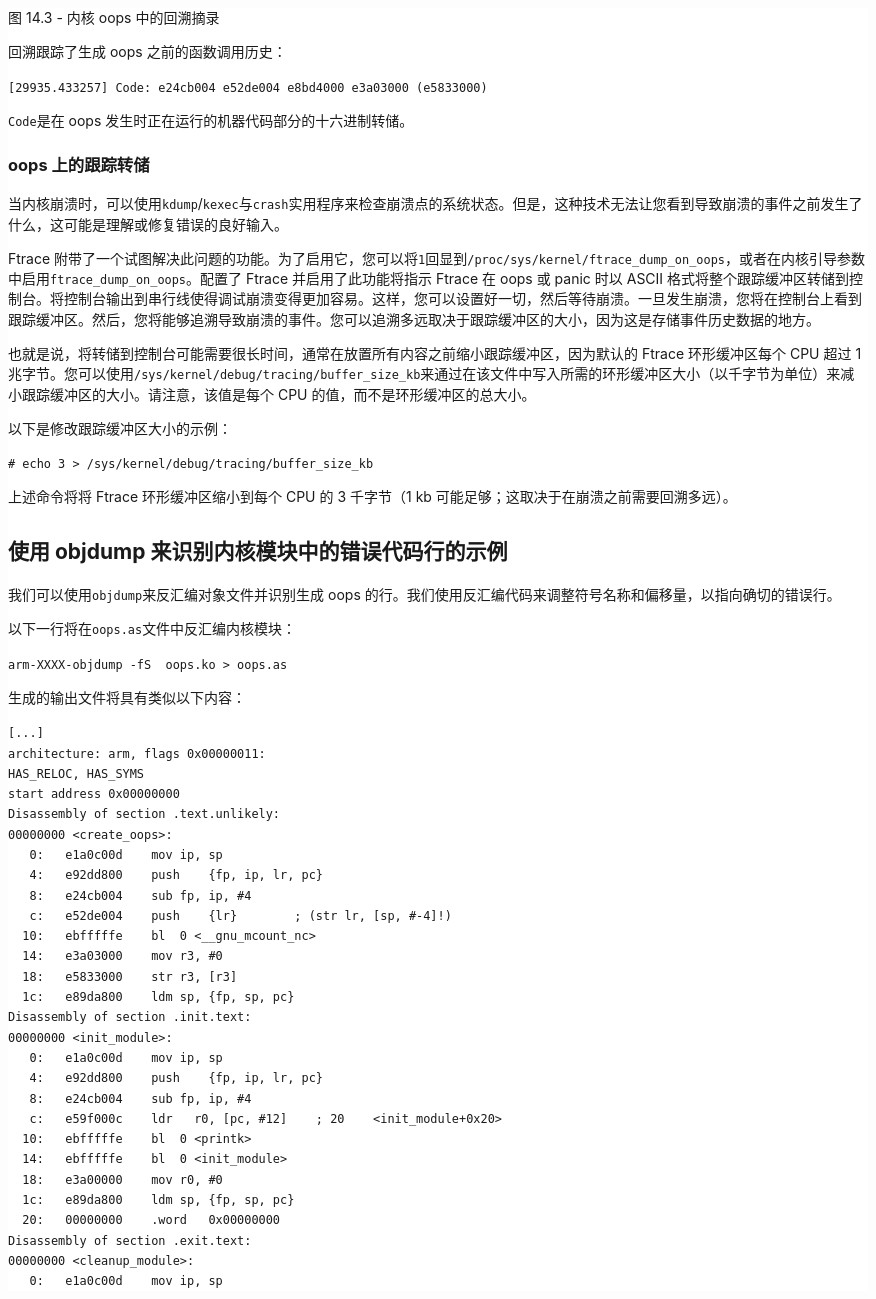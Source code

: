 图 14.3 - 内核 oops 中的回溯摘录

回溯跟踪了生成 oops 之前的函数调用历史：

```
[29935.433257] Code: e24cb004 e52de004 e8bd4000 e3a03000 (e5833000) 
```

`Code`是在 oops 发生时正在运行的机器代码部分的十六进制转储。

### oops 上的跟踪转储

当内核崩溃时，可以使用`kdump`/`kexec`与`crash`实用程序来检查崩溃点的系统状态。但是，这种技术无法让您看到导致崩溃的事件之前发生了什么，这可能是理解或修复错误的良好输入。

Ftrace 附带了一个试图解决此问题的功能。为了启用它，您可以将`1`回显到`/proc/sys/kernel/ftrace_dump_on_oops`，或者在内核引导参数中启用`ftrace_dump_on_oops`。配置了 Ftrace 并启用了此功能将指示 Ftrace 在 oops 或 panic 时以 ASCII 格式将整个跟踪缓冲区转储到控制台。将控制台输出到串行线使得调试崩溃变得更加容易。这样，您可以设置好一切，然后等待崩溃。一旦发生崩溃，您将在控制台上看到跟踪缓冲区。然后，您将能够追溯导致崩溃的事件。您可以追溯多远取决于跟踪缓冲区的大小，因为这是存储事件历史数据的地方。

也就是说，将转储到控制台可能需要很长时间，通常在放置所有内容之前缩小跟踪缓冲区，因为默认的 Ftrace 环形缓冲区每个 CPU 超过 1 兆字节。您可以使用`/sys/kernel/debug/tracing/buffer_size_kb`来通过在该文件中写入所需的环形缓冲区大小（以千字节为单位）来减小跟踪缓冲区的大小。请注意，该值是每个 CPU 的值，而不是环形缓冲区的总大小。

以下是修改跟踪缓冲区大小的示例：

```
# echo 3 > /sys/kernel/debug/tracing/buffer_size_kb
```

上述命令将将 Ftrace 环形缓冲区缩小到每个 CPU 的 3 千字节（1 kb 可能足够；这取决于在崩溃之前需要回溯多远）。

## 使用 objdump 来识别内核模块中的错误代码行的示例

我们可以使用`objdump`来反汇编对象文件并识别生成 oops 的行。我们使用反汇编代码来调整符号名称和偏移量，以指向确切的错误行。

以下一行将在`oops.as`文件中反汇编内核模块：

```
arm-XXXX-objdump -fS  oops.ko > oops.as
```

生成的输出文件将具有类似以下内容：

```
[...]
architecture: arm, flags 0x00000011:
HAS_RELOC, HAS_SYMS
start address 0x00000000
Disassembly of section .text.unlikely:
00000000 <create_oops>:
   0:	e1a0c00d 	mov	ip, sp
   4:	e92dd800 	push	{fp, ip, lr, pc}
   8:	e24cb004 	sub	fp, ip, #4
   c:	e52de004 	push	{lr}		; (str lr, [sp, #-4]!)
  10:	ebfffffe 	bl	0 <__gnu_mcount_nc>
  14:	e3a03000 	mov	r3, #0
  18:	e5833000 	str	r3, [r3]
  1c:	e89da800 	ldm	sp, {fp, sp, pc}
Disassembly of section .init.text:
00000000 <init_module>:
   0:	e1a0c00d 	mov	ip, sp
   4:	e92dd800 	push	{fp, ip, lr, pc}
   8:	e24cb004 	sub	fp, ip, #4
   c:	e59f000c    ldr   r0, [pc, #12]    ; 20    <init_module+0x20>
  10:	ebfffffe 	bl	0 <printk>
  14:	ebfffffe 	bl	0 <init_module>
  18:	e3a00000 	mov	r0, #0
  1c:	e89da800 	ldm	sp, {fp, sp, pc}
  20:	00000000 	.word	0x00000000
Disassembly of section .exit.text:
00000000 <cleanup_module>:
   0:	e1a0c00d 	mov	ip, sp
```